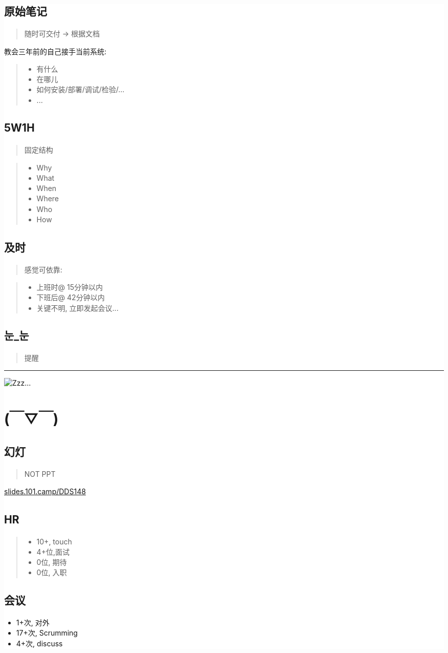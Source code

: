## 原始笔记
> 随时可交付 -> 根据文档

教会三年前的自己接手当前系统:

>    - 有什么
>    - 在哪儿
>    - 如何安装/部署/调试/检验/...
>    - ...

## 5W1H
> 固定结构

>- Why
>- What
>- When
>- Where
>- Who
>- How

## 及时
> 感觉可依靠:

> - 上班时@ 15分钟以内 
> - 下班后@ 42分钟以内 
> - 关键不明, 立即发起会议...

## 눈_눈
> 提醒

------

![Zzz...](https://ipic.zoomquiet.top/2021-10-18-kcn_sleep.png!/fw/510)

# (￣▽￣)


## 幻灯
> NOT PPT

[slides.101.camp/DDS148](http://slides.101.camp/DDS148.html)

## HR
> - 10+, touch
> - 4+位,面试
> - 0位, 期待
> - 0位, 入职

## 会议
- 1+次, 对外
- 17+次, Scrumming
- 4+次, discuss
